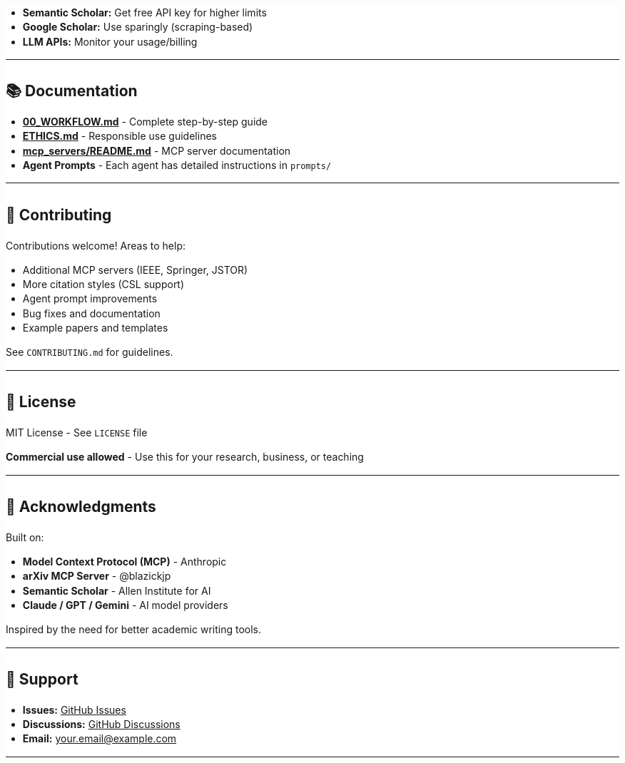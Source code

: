 - **Semantic Scholar:** Get free API key for higher limits
- **Google Scholar:** Use sparingly (scraping-based)
- **LLM APIs:** Monitor your usage/billing

---

## 📚 Documentation

- **[00_WORKFLOW.md](prompts/00_WORKFLOW.md)** - Complete step-by-step guide
- **[ETHICS.md](ETHICS.md)** - Responsible use guidelines
- **[mcp_servers/README.md](mcp_servers/README.md)** - MCP server documentation
- **Agent Prompts** - Each agent has detailed instructions in `prompts/`

---

## 🤝 Contributing

Contributions welcome! Areas to help:

- Additional MCP servers (IEEE, Springer, JSTOR)
- More citation styles (CSL support)
- Agent prompt improvements
- Bug fixes and documentation
- Example papers and templates

See `CONTRIBUTING.md` for guidelines.

---

## 📜 License

MIT License - See `LICENSE` file

**Commercial use allowed** - Use this for your research, business, or teaching

---

## 🙏 Acknowledgments

Built on:
- **Model Context Protocol (MCP)** - Anthropic
- **arXiv MCP Server** - @blazickjp
- **Semantic Scholar** - Allen Institute for AI
- **Claude / GPT / Gemini** - AI model providers

Inspired by the need for better academic writing tools.

---

## 📧 Support

- **Issues:** [GitHub Issues](https://github.com/yourusername/academic-thesis-ai/issues)
- **Discussions:** [GitHub Discussions](https://github.com/yourusername/academic-thesis-ai/discussions)
- **Email:** your.email@example.com

---